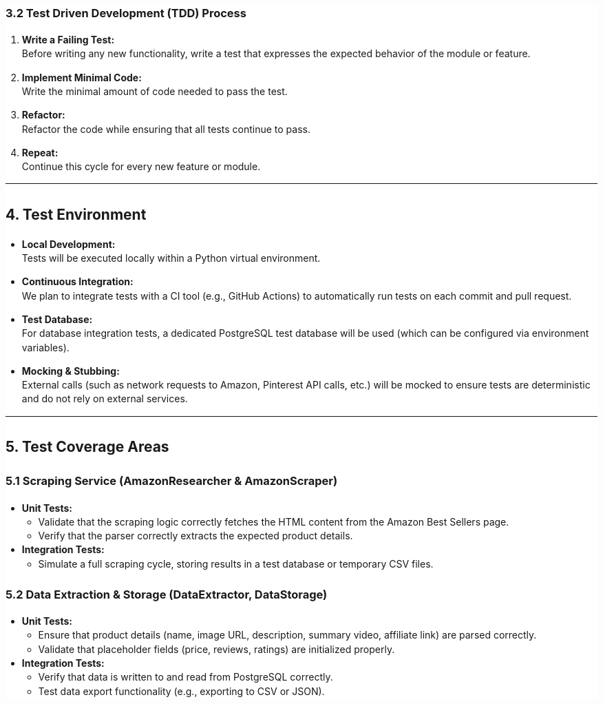 ### 3.2 Test Driven Development (TDD) Process

1. **Write a Failing Test:**  
   Before writing any new functionality, write a test that expresses the expected behavior of the module or feature.

2. **Implement Minimal Code:**  
   Write the minimal amount of code needed to pass the test.

3. **Refactor:**  
   Refactor the code while ensuring that all tests continue to pass.

4. **Repeat:**  
   Continue this cycle for every new feature or module.

---

## 4. Test Environment

- **Local Development:**  
  Tests will be executed locally within a Python virtual environment.
  
- **Continuous Integration:**  
  We plan to integrate tests with a CI tool (e.g., GitHub Actions) to automatically run tests on each commit and pull request.

- **Test Database:**  
  For database integration tests, a dedicated PostgreSQL test database will be used (which can be configured via environment variables).

- **Mocking & Stubbing:**  
  External calls (such as network requests to Amazon, Pinterest API calls, etc.) will be mocked to ensure tests are deterministic and do not rely on external services.

---

## 5. Test Coverage Areas

### 5.1 Scraping Service (AmazonResearcher & AmazonScraper)
- **Unit Tests:**  
  - Validate that the scraping logic correctly fetches the HTML content from the Amazon Best Sellers page.
  - Verify that the parser correctly extracts the expected product details.
- **Integration Tests:**  
  - Simulate a full scraping cycle, storing results in a test database or temporary CSV files.

### 5.2 Data Extraction & Storage (DataExtractor, DataStorage)
- **Unit Tests:**  
  - Ensure that product details (name, image URL, description, summary video, affiliate link) are parsed correctly.
  - Validate that placeholder fields (price, reviews, ratings) are initialized properly.
- **Integration Tests:**  
  - Verify that data is written to and read from PostgreSQL correctly.
  - Test data export functionality (e.g., exporting to CSV or JSON).
